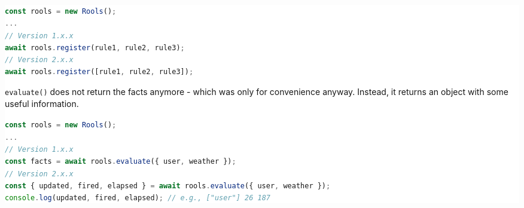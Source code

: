 ```javascript
const rools = new Rools();
...
// Version 1.x.x
await rools.register(rule1, rule2, rule3);
// Version 2.x.x
await rools.register([rule1, rule2, rule3]);
```

`evaluate()` does not return the facts anymore - which was only for convenience anyway.
Instead, it returns an object with some useful information.

```javascript
const rools = new Rools();
...
// Version 1.x.x
const facts = await rools.evaluate({ user, weather });
// Version 2.x.x
const { updated, fired, elapsed } = await rools.evaluate({ user, weather });
console.log(updated, fired, elapsed); // e.g., ["user"] 26 187
```
